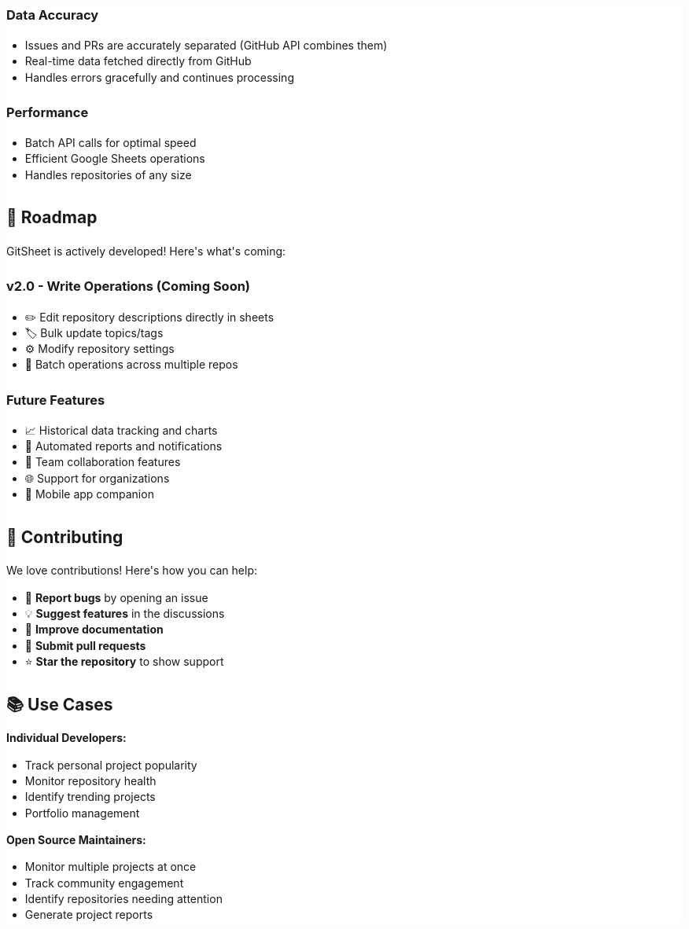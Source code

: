 ### Data Accuracy
- Issues and PRs are accurately separated (GitHub API combines them)
- Real-time data fetched directly from GitHub
- Handles errors gracefully and continues processing

### Performance
- Batch API calls for optimal speed
- Efficient Google Sheets operations
- Handles repositories of any size

## 🔮 Roadmap

GitSheet is actively developed! Here's what's coming:

### v2.0 - Write Operations (Coming Soon)
- ✏️ Edit repository descriptions directly in sheets
- 🏷️ Bulk update topics/tags
- ⚙️ Modify repository settings
- 📝 Batch operations across multiple repos

### Future Features
- 📈 Historical data tracking and charts
- 🔔 Automated reports and notifications
- 👥 Team collaboration features
- 🌐 Support for organizations
- 📱 Mobile app companion

## 🤝 Contributing

We love contributions! Here's how you can help:

- 🐛 **Report bugs** by opening an issue
- 💡 **Suggest features** in the discussions
- 📖 **Improve documentation** 
- 🔧 **Submit pull requests**
- ⭐ **Star the repository** to show support

## 📚 Use Cases

**Individual Developers:**
- Track personal project popularity
- Monitor repository health
- Identify trending projects
- Portfolio management

**Open Source Maintainers:**
- Monitor multiple projects at once
- Track community engagement
- Identify repositories needing attention
- Generate project reports
